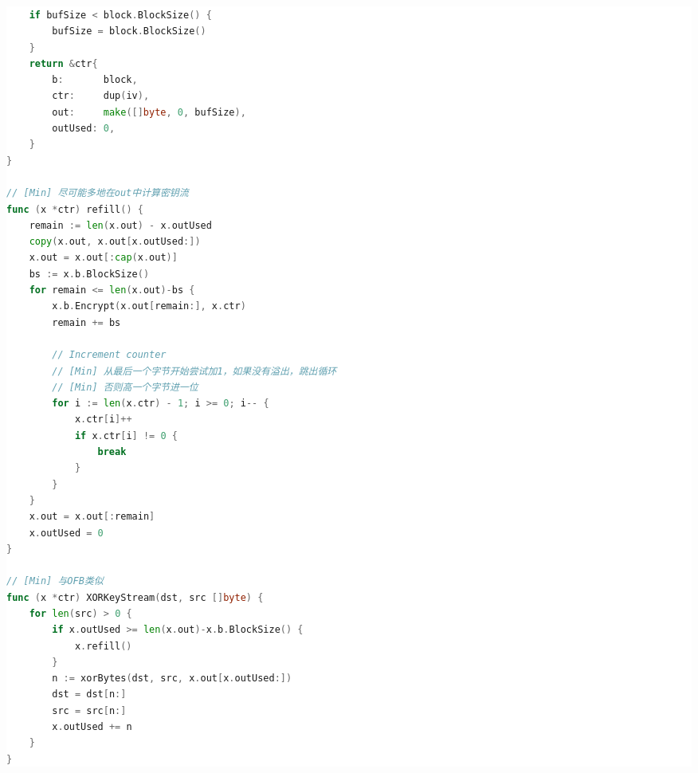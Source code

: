 ```go
	if bufSize < block.BlockSize() {
		bufSize = block.BlockSize()
	}
	return &ctr{
		b:       block,
		ctr:     dup(iv),
		out:     make([]byte, 0, bufSize),
		outUsed: 0,
	}
}

// [Min] 尽可能多地在out中计算密钥流
func (x *ctr) refill() {
	remain := len(x.out) - x.outUsed
	copy(x.out, x.out[x.outUsed:])
	x.out = x.out[:cap(x.out)]
	bs := x.b.BlockSize()
	for remain <= len(x.out)-bs {
		x.b.Encrypt(x.out[remain:], x.ctr)
		remain += bs

		// Increment counter
		// [Min] 从最后一个字节开始尝试加1，如果没有溢出，跳出循环
		// [Min] 否则高一个字节进一位
		for i := len(x.ctr) - 1; i >= 0; i-- {
			x.ctr[i]++
			if x.ctr[i] != 0 {
				break
			}
		}
	}
	x.out = x.out[:remain]
	x.outUsed = 0
}

// [Min] 与OFB类似
func (x *ctr) XORKeyStream(dst, src []byte) {
	for len(src) > 0 {
		if x.outUsed >= len(x.out)-x.b.BlockSize() {
			x.refill()
		}
		n := xorBytes(dst, src, x.out[x.outUsed:])
		dst = dst[n:]
		src = src[n:]
		x.outUsed += n
	}
}

```
